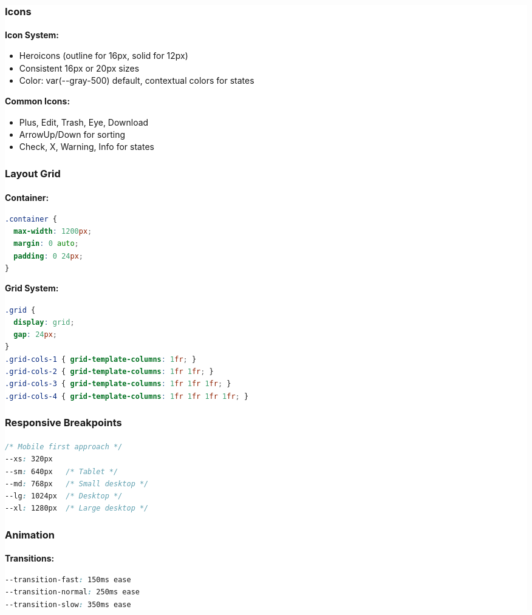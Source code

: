 ### Icons

**Icon System:**
- Heroicons (outline for 16px, solid for 12px)
- Consistent 16px or 20px sizes
- Color: var(--gray-500) default, contextual colors for states

**Common Icons:**
- Plus, Edit, Trash, Eye, Download
- ArrowUp/Down for sorting
- Check, X, Warning, Info for states

### Layout Grid

**Container:**
```css
.container {
  max-width: 1200px;
  margin: 0 auto;
  padding: 0 24px;
}
```

**Grid System:**
```css
.grid {
  display: grid;
  gap: 24px;
}
.grid-cols-1 { grid-template-columns: 1fr; }
.grid-cols-2 { grid-template-columns: 1fr 1fr; }
.grid-cols-3 { grid-template-columns: 1fr 1fr 1fr; }
.grid-cols-4 { grid-template-columns: 1fr 1fr 1fr 1fr; }
```

### Responsive Breakpoints

```css
/* Mobile first approach */
--xs: 320px
--sm: 640px   /* Tablet */
--md: 768px   /* Small desktop */
--lg: 1024px  /* Desktop */
--xl: 1280px  /* Large desktop */
```

### Animation

**Transitions:**
```css
--transition-fast: 150ms ease
--transition-normal: 250ms ease
--transition-slow: 350ms ease
```
